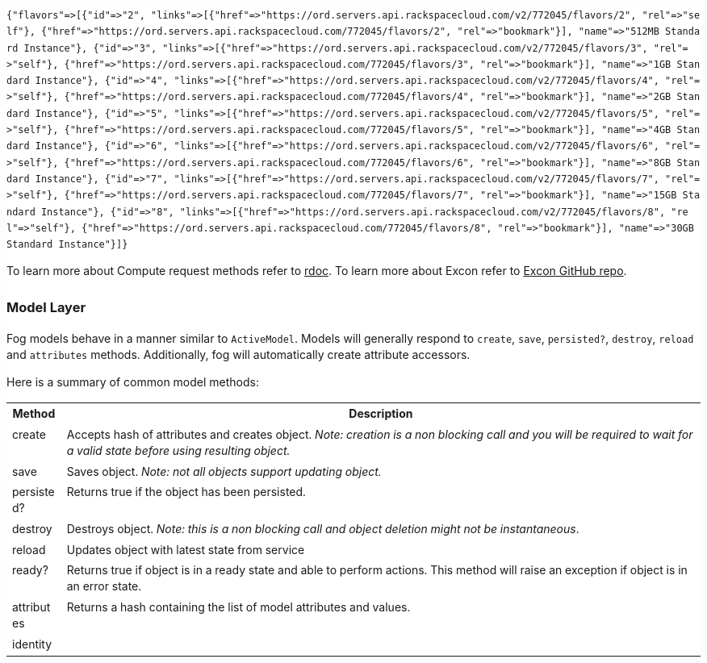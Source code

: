 	{"flavors"=>[{"id"=>"2", "links"=>[{"href"=>"https://ord.servers.api.rackspacecloud.com/v2/772045/flavors/2", "rel"=>"self"}, {"href"=>"https://ord.servers.api.rackspacecloud.com/772045/flavors/2", "rel"=>"bookmark"}], "name"=>"512MB Standard Instance"}, {"id"=>"3", "links"=>[{"href"=>"https://ord.servers.api.rackspacecloud.com/v2/772045/flavors/3", "rel"=>"self"}, {"href"=>"https://ord.servers.api.rackspacecloud.com/772045/flavors/3", "rel"=>"bookmark"}], "name"=>"1GB Standard Instance"}, {"id"=>"4", "links"=>[{"href"=>"https://ord.servers.api.rackspacecloud.com/v2/772045/flavors/4", "rel"=>"self"}, {"href"=>"https://ord.servers.api.rackspacecloud.com/772045/flavors/4", "rel"=>"bookmark"}], "name"=>"2GB Standard Instance"}, {"id"=>"5", "links"=>[{"href"=>"https://ord.servers.api.rackspacecloud.com/v2/772045/flavors/5", "rel"=>"self"}, {"href"=>"https://ord.servers.api.rackspacecloud.com/772045/flavors/5", "rel"=>"bookmark"}], "name"=>"4GB Standard Instance"}, {"id"=>"6", "links"=>[{"href"=>"https://ord.servers.api.rackspacecloud.com/v2/772045/flavors/6", "rel"=>"self"}, {"href"=>"https://ord.servers.api.rackspacecloud.com/772045/flavors/6", "rel"=>"bookmark"}], "name"=>"8GB Standard Instance"}, {"id"=>"7", "links"=>[{"href"=>"https://ord.servers.api.rackspacecloud.com/v2/772045/flavors/7", "rel"=>"self"}, {"href"=>"https://ord.servers.api.rackspacecloud.com/772045/flavors/7", "rel"=>"bookmark"}], "name"=>"15GB Standard Instance"}, {"id"=>"8", "links"=>[{"href"=>"https://ord.servers.api.rackspacecloud.com/v2/772045/flavors/8", "rel"=>"self"}, {"href"=>"https://ord.servers.api.rackspacecloud.com/772045/flavors/8", "rel"=>"bookmark"}], "name"=>"30GB Standard Instance"}]}
	
	
To learn more about Compute request methods refer to [rdoc](http://rubydoc.info/gems/fog/Fog/Compute/Rackspace/Real#reboot_server-instance_method). To learn more about Excon refer to [Excon GitHub repo](https://github.com/geemus/excon).

### Model Layer
Fog models behave in a manner similar to `ActiveModel`. Models will generally respond to `create`, `save`,  `persisted?`, `destroy`, `reload` and `attributes` methods. Additionally, fog will automatically create attribute accessors.  

Here is a summary of common model methods:

<table>
	<tr>
		<th>Method</th>
		<th>Description</th>
	</tr>
	<tr>
		<td>create</td>
		<td>Accepts hash of attributes and creates object. <i>Note: creation is a non blocking call and you will be required to wait for a valid state before using resulting object.</i></td>
	</tr>
	<tr>
		<td>save</td>
		<td>Saves object. <i>Note: not all objects support updating object.</i></td>
	</tr>
	<tr>
		<td>persisted?</td>
		<td>Returns true if the object has been persisted.</td>
	</tr>
	<tr>
		<td>destroy</td>
		<td>Destroys object. <i>Note: this is a non blocking call and object deletion might not be instantaneous</i>.</td>
	<tr>
		<td>reload</td>
		<td>Updates object with latest state from service</td>
	<tr>
		<td>ready?</td>
		<td>Returns true if object is in a ready state and able to perform actions. This method will raise an exception if object is in an error state.</td>
	</tr>
	<tr>
		<td>attributes</td>
		<td>Returns a hash containing the list of model attributes and values.</td>
	</tr>
		<td>identity</td>